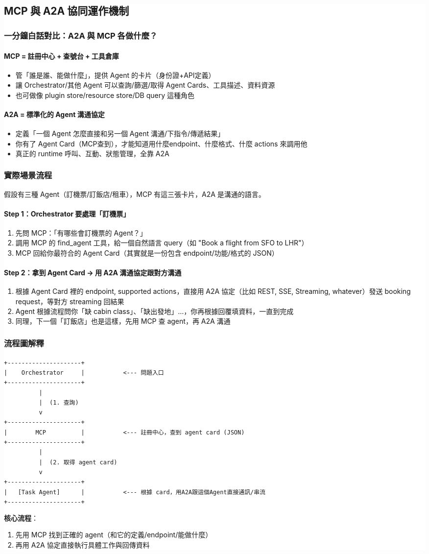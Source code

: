 ## MCP 與 A2A 協同運作機制

### 一分鐘白話對比：A2A 與 MCP 各做什麼？

#### MCP = 註冊中心 + 查號台 + 工具倉庫
- 管「誰是誰、能做什麼」，提供 Agent 的卡片（身份證+API定義）
- 讓 Orchestrator/其他 Agent 可以查詢/篩選/取得 Agent Cards、工具描述、資料資源
- 也可做像 plugin store/resource store/DB query 這種角色

#### A2A = 標準化的 Agent 溝通協定
- 定義「一個 Agent 怎麼直接和另一個 Agent 溝通/下指令/傳遞結果」
- 你有了 Agent Card（MCP查到），才能知道用什麼endpoint、什麼格式、什麼 actions 來調用他
- 真正的 runtime 呼叫、互動、狀態管理，全靠 A2A

### 實際場景流程

假設有三種 Agent（訂機票/訂飯店/租車），MCP 有這三張卡片，A2A 是溝通的語言。

#### Step 1：Orchestrator 要處理「訂機票」
1. 先問 MCP：「有哪些會訂機票的 Agent？」
2. 調用 MCP 的 find_agent 工具，給一個自然語言 query（如 "Book a flight from SFO to LHR"）
3. MCP 回給你最符合的 Agent Card（其實就是一份包含 endpoint/功能/格式的 JSON）

#### Step 2：拿到 Agent Card → 用 A2A 溝通協定跟對方溝通
1. 根據 Agent Card 裡的 endpoint, supported actions，直接用 A2A 協定（比如 REST, SSE, Streaming, whatever）發送 booking request，等對方 streaming 回結果
2. Agent 根據流程問你「缺 cabin class」、「缺出發地」…，你再根據回覆填資料，一直到完成
3. 同理，下一個「訂飯店」也是這樣，先用 MCP 查 agent，再 A2A 溝通

### 流程圖解釋

```
+---------------------+
|    Orchestrator     |           <--- 問題入口
+---------------------+
          |
          |  (1. 查詢)
          v
+---------------------+
|        MCP          |           <--- 註冊中心，查到 agent card (JSON)
+---------------------+
          |
          |  (2. 取得 agent card)
          v
+---------------------+
|   [Task Agent]      |           <--- 根據 card，用A2A跟這個Agent直接通訊/串流
+---------------------+
```

**核心流程**：
1. 先用 MCP 找到正確的 agent（和它的定義/endpoint/能做什麼）
2. 再用 A2A 協定直接執行具體工作與回傳資料
